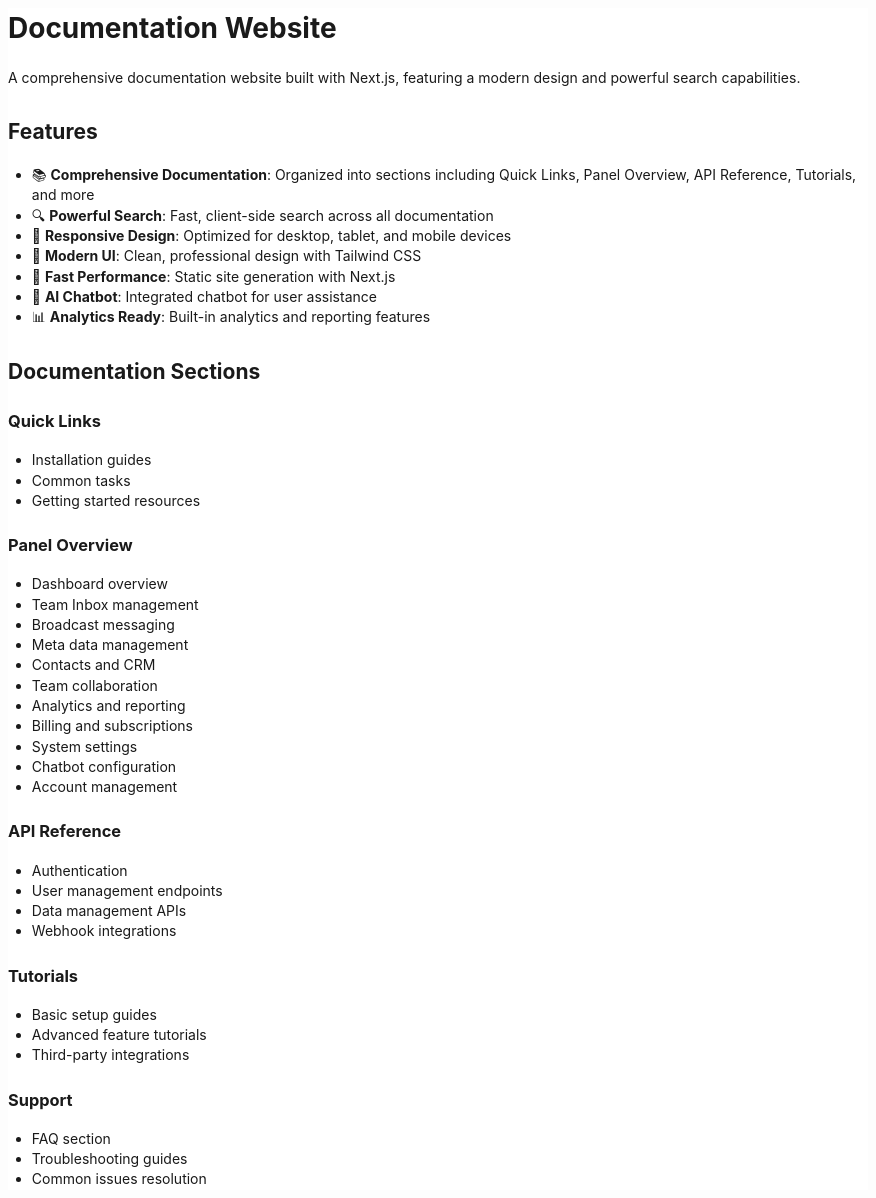 # Documentation Website

A comprehensive documentation website built with Next.js, featuring a modern design and powerful search capabilities.

## Features

- 📚 **Comprehensive Documentation**: Organized into sections including Quick Links, Panel Overview, API Reference, Tutorials, and more
- 🔍 **Powerful Search**: Fast, client-side search across all documentation
- 📱 **Responsive Design**: Optimized for desktop, tablet, and mobile devices
- 🎨 **Modern UI**: Clean, professional design with Tailwind CSS
- 🚀 **Fast Performance**: Static site generation with Next.js
- 🤖 **AI Chatbot**: Integrated chatbot for user assistance
- 📊 **Analytics Ready**: Built-in analytics and reporting features

## Documentation Sections

### Quick Links
- Installation guides
- Common tasks
- Getting started resources

### Panel Overview
- Dashboard overview
- Team Inbox management
- Broadcast messaging
- Meta data management
- Contacts and CRM
- Team collaboration
- Analytics and reporting
- Billing and subscriptions
- System settings
- Chatbot configuration
- Account management

### API Reference
- Authentication
- User management endpoints
- Data management APIs
- Webhook integrations

### Tutorials
- Basic setup guides
- Advanced feature tutorials
- Third-party integrations

### Support
- FAQ section
- Troubleshooting guides
- Common issues resolution
